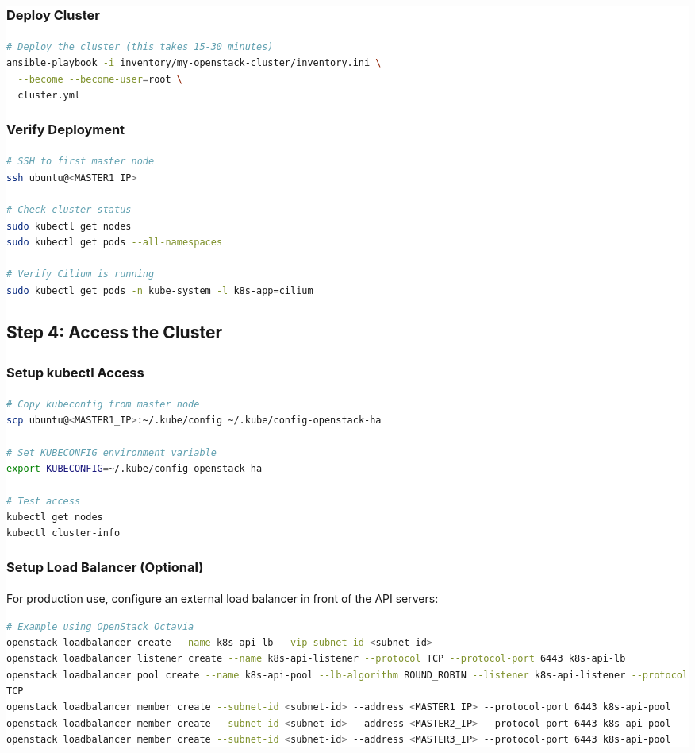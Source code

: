 ### Deploy Cluster
```bash
# Deploy the cluster (this takes 15-30 minutes)
ansible-playbook -i inventory/my-openstack-cluster/inventory.ini \
  --become --become-user=root \
  cluster.yml
```

### Verify Deployment
```bash
# SSH to first master node
ssh ubuntu@<MASTER1_IP>

# Check cluster status
sudo kubectl get nodes
sudo kubectl get pods --all-namespaces

# Verify Cilium is running
sudo kubectl get pods -n kube-system -l k8s-app=cilium
```

## Step 4: Access the Cluster

### Setup kubectl Access
```bash
# Copy kubeconfig from master node
scp ubuntu@<MASTER1_IP>:~/.kube/config ~/.kube/config-openstack-ha

# Set KUBECONFIG environment variable
export KUBECONFIG=~/.kube/config-openstack-ha

# Test access
kubectl get nodes
kubectl cluster-info
```

### Setup Load Balancer (Optional)
For production use, configure an external load balancer in front of the API servers:

```bash
# Example using OpenStack Octavia
openstack loadbalancer create --name k8s-api-lb --vip-subnet-id <subnet-id>
openstack loadbalancer listener create --name k8s-api-listener --protocol TCP --protocol-port 6443 k8s-api-lb
openstack loadbalancer pool create --name k8s-api-pool --lb-algorithm ROUND_ROBIN --listener k8s-api-listener --protocol TCP
openstack loadbalancer member create --subnet-id <subnet-id> --address <MASTER1_IP> --protocol-port 6443 k8s-api-pool
openstack loadbalancer member create --subnet-id <subnet-id> --address <MASTER2_IP> --protocol-port 6443 k8s-api-pool
openstack loadbalancer member create --subnet-id <subnet-id> --address <MASTER3_IP> --protocol-port 6443 k8s-api-pool
```
